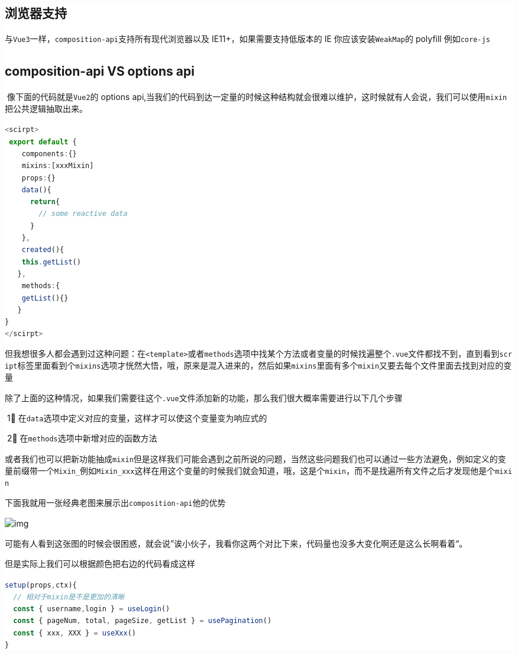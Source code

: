 ## 浏览器支持

与`Vue3`一样，`composition-api`支持所有现代浏览器以及 IE11+，如果需要支持低版本的 IE 你应该安装`WeakMap`的 polyfill 例如`core-js`

## composition-api VS options api

​ 像下面的代码就是`Vue2`的 options api,当我们的代码到达一定量的时候这种结构就会很难以维护，这时候就有人会说，我们可以使用`mixin`把公共逻辑抽取出来。

```ts
<scirpt>
 export default {
    components:{}
    mixins:[xxxMixin]
    props:{}
    data(){
      return{
        // some reactive data
      }
    },
    created(){
    this.getList()
   },
    methods:{
    getList(){}
   }
}
</scirpt>
```

​ 但我想很多人都会遇到过这种问题：在`<template>`或者`methods`选项中找某个方法或者变量的时候找遍整个`.vue`文件都找不到，直到看到`script`标签里面看到个`mixins`选项才恍然大悟，哦，原来是混入进来的，然后如果`mixins`里面有多个`mixin`又要去每个文件里面去找到对应的变量

​ 除了上面的这种情况，如果我们需要往这个`.vue`文件添加新的功能，那么我们很大概率需要进行以下几个步骤

​ 1⃣️ 在`data`选项中定义对应的变量，这样才可以使这个变量变为响应式的

​ 2⃣️ 在`methods`选项中新增对应的函数方法

​ 或者我们也可以把新功能抽成`mixin`但是这样我们可能会遇到之前所说的问题，当然这些问题我们也可以通过一些方法避免，例如定义的变量前缀带一个`Mixin_`例如`Mixin_xxx`这样在用这个变量的时候我们就会知道，哦，这是个`mixin`，而不是找遍所有文件之后才发现他是个`mixin`

​ 下面我就用一张经典老图来展示出`composition-api`他的优势

![img](https://gitee.com/SKADaddy/pic/raw/master/62783026-810e6180-ba89-11e9-8774-e7771c8095d6.png)

可能有人看到这张图的时候会很困惑，就会说”诶小伙子，我看你这两个对比下来，代码量也没多大变化啊还是这么长啊看着“。

但是实际上我们可以根据颜色把右边的代码看成这样

```javascript
setup(props,ctx){
  // 相对于mixin是不是更加的清晰
  const { username,login } = useLogin()
  const { pageNum, total, pageSize, getList } = usePagination()
  const { xxx, XXX } = useXxx()
}
```
